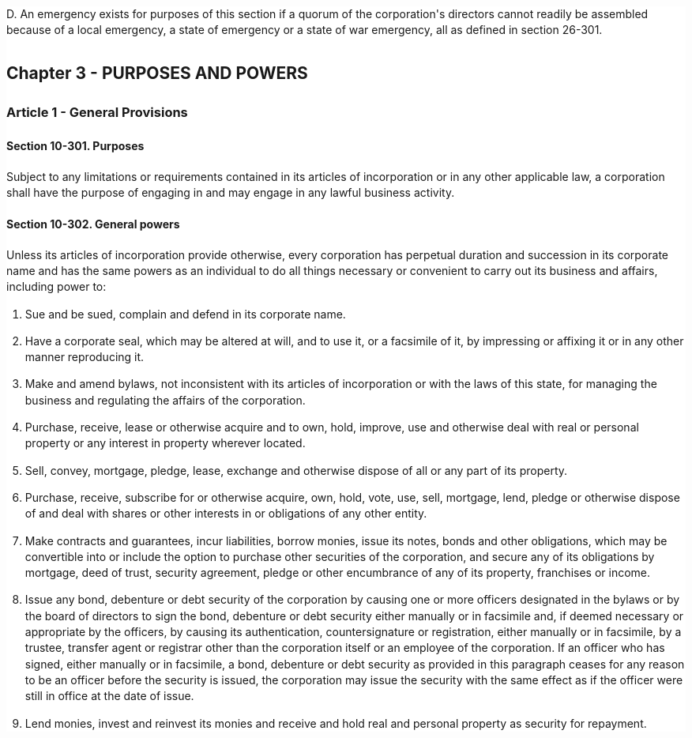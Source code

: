 D. An emergency exists for purposes of this section if a quorum of the corporation's directors cannot readily be assembled because of a local emergency, a state of emergency or a state of war emergency, all as defined in section 26-301.

## Chapter 3 - PURPOSES AND POWERS

### Article 1 - General Provisions

#### Section 10-301. Purposes

Subject to any limitations or requirements contained in its articles of incorporation or in any other applicable law, a corporation shall have the purpose of engaging in and may engage in any lawful business activity.

#### Section 10-302. General powers

Unless its articles of incorporation provide otherwise, every corporation has perpetual duration and succession in its corporate name and has the same powers as an individual to do all things necessary or convenient to carry out its business and affairs, including power to:

1. Sue and be sued, complain and defend in its corporate name.

2. Have a corporate seal, which may be altered at will, and to use it, or a facsimile of it, by impressing or affixing it or in any other manner reproducing it.

3. Make and amend bylaws, not inconsistent with its articles of incorporation or with the laws of this state, for managing the business and regulating the affairs of the corporation.

4. Purchase, receive, lease or otherwise acquire and to own, hold, improve, use and otherwise deal with real or personal property or any interest in property wherever located.

5. Sell, convey, mortgage, pledge, lease, exchange and otherwise dispose of all or any part of its property.

6. Purchase, receive, subscribe for or otherwise acquire, own, hold, vote, use, sell, mortgage, lend, pledge or otherwise dispose of and deal with shares or other interests in or obligations of any other entity.

7. Make contracts and guarantees, incur liabilities, borrow monies, issue its notes, bonds and other obligations, which may be convertible into or include the option to purchase other securities of the corporation, and secure any of its obligations by mortgage, deed of trust, security agreement, pledge or other encumbrance of any of its property, franchises or income.

8. Issue any bond, debenture or debt security of the corporation by causing one or more officers designated in the bylaws or by the board of directors to sign the bond, debenture or debt security either manually or in facsimile and, if deemed necessary or appropriate by the officers, by causing its authentication, countersignature or registration, either manually or in facsimile, by a trustee, transfer agent or registrar other than the corporation itself or an employee of the corporation. If an officer who has signed, either manually or in facsimile, a bond, debenture or debt security as provided in this paragraph ceases for any reason to be an officer before the security is issued, the corporation may issue the security with the same effect as if the officer were still in office at the date of issue.

9. Lend monies, invest and reinvest its monies and receive and hold real and personal property as security for repayment.
